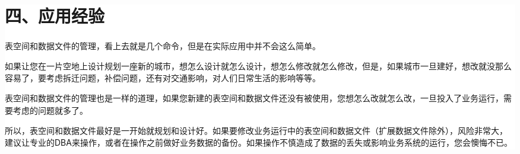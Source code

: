 # 四、应用经验

表空间和数据文件的管理，看上去就是几个命令，但是在实际应用中并不会这么简单。

如果让您在一片空地上设计规划一座新的城市，想怎么设计就怎么设计，想怎么修改就怎么修改，但是，如果城市一旦建好，想改就没那么容易了，要考虑拆迁问题，补偿问题，还有对交通影响，对人们日常生活的影响等等。

表空间和数据文件的管理也是一样的道理，如果您新建的表空间和数据文件还没有被使用，您想怎么改就怎么改，一旦投入了业务运行，需要考虑的问题就多了。

所以，表空间和数据文件最好是一开始就规划和设计好。如果要修改业务运行中的表空间和数据文件（扩展数据文件除外），风险非常大，建议让专业的DBA来操作，或者在操作之前做好业务数据的备份。如果操作不慎造成了数据的丢失或影响业务系统的运行，您会懊悔不已。
